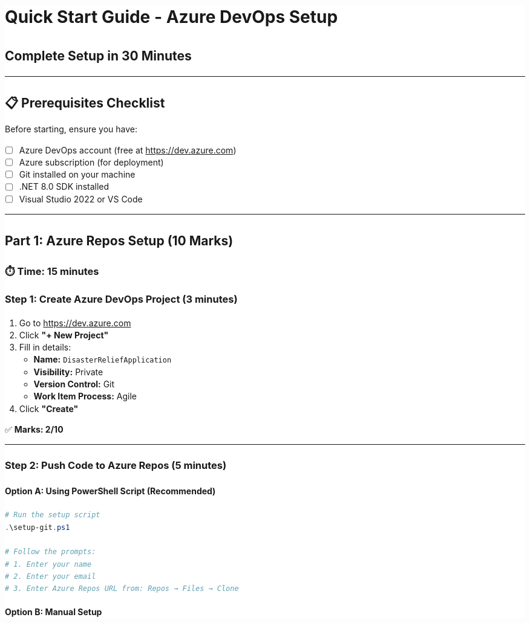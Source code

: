 # Quick Start Guide - Azure DevOps Setup
## Complete Setup in 30 Minutes

---

## 📋 Prerequisites Checklist

Before starting, ensure you have:
- [ ] Azure DevOps account (free at https://dev.azure.com)
- [ ] Azure subscription (for deployment)
- [ ] Git installed on your machine
- [ ] .NET 8.0 SDK installed
- [ ] Visual Studio 2022 or VS Code

---

## Part 1: Azure Repos Setup (10 Marks)

### ⏱️ Time: 15 minutes

### Step 1: Create Azure DevOps Project (3 minutes)

1. Go to https://dev.azure.com
2. Click **"+ New Project"**
3. Fill in details:
   - **Name:** `DisasterReliefApplication`
   - **Visibility:** Private
   - **Version Control:** Git
   - **Work Item Process:** Agile
4. Click **"Create"**

✅ **Marks: 2/10**

---

### Step 2: Push Code to Azure Repos (5 minutes)

#### Option A: Using PowerShell Script (Recommended)

```powershell
# Run the setup script
.\setup-git.ps1

# Follow the prompts:
# 1. Enter your name
# 2. Enter your email
# 3. Enter Azure Repos URL from: Repos → Files → Clone
```

#### Option B: Manual Setup
